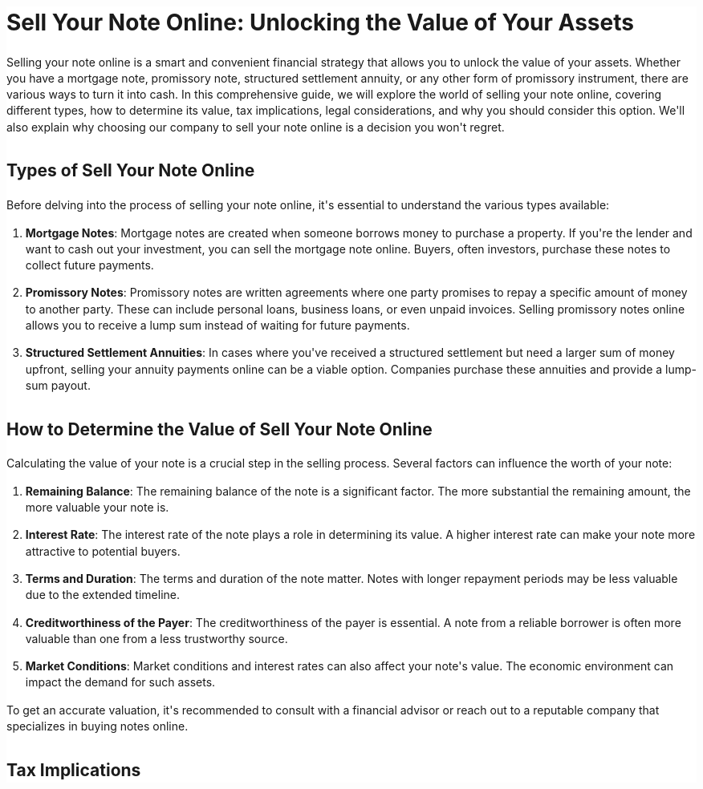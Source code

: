 # Sell Your Note Online: Unlocking the Value of Your Assets

Selling your note online is a smart and convenient financial strategy that allows you to unlock the value of your assets. Whether you have a mortgage note, promissory note, structured settlement annuity, or any other form of promissory instrument, there are various ways to turn it into cash. In this comprehensive guide, we will explore the world of selling your note online, covering different types, how to determine its value, tax implications, legal considerations, and why you should consider this option. We'll also explain why choosing our company to sell your note online is a decision you won't regret.

## Types of Sell Your Note Online

Before delving into the process of selling your note online, it's essential to understand the various types available:

1. **Mortgage Notes**: Mortgage notes are created when someone borrows money to purchase a property. If you're the lender and want to cash out your investment, you can sell the mortgage note online. Buyers, often investors, purchase these notes to collect future payments.

2. **Promissory Notes**: Promissory notes are written agreements where one party promises to repay a specific amount of money to another party. These can include personal loans, business loans, or even unpaid invoices. Selling promissory notes online allows you to receive a lump sum instead of waiting for future payments.

3. **Structured Settlement Annuities**: In cases where you've received a structured settlement but need a larger sum of money upfront, selling your annuity payments online can be a viable option. Companies purchase these annuities and provide a lump-sum payout.

## How to Determine the Value of Sell Your Note Online

Calculating the value of your note is a crucial step in the selling process. Several factors can influence the worth of your note:

1. **Remaining Balance**: The remaining balance of the note is a significant factor. The more substantial the remaining amount, the more valuable your note is.

2. **Interest Rate**: The interest rate of the note plays a role in determining its value. A higher interest rate can make your note more attractive to potential buyers.

3. **Terms and Duration**: The terms and duration of the note matter. Notes with longer repayment periods may be less valuable due to the extended timeline.

4. **Creditworthiness of the Payer**: The creditworthiness of the payer is essential. A note from a reliable borrower is often more valuable than one from a less trustworthy source.

5. **Market Conditions**: Market conditions and interest rates can also affect your note's value. The economic environment can impact the demand for such assets.

To get an accurate valuation, it's recommended to consult with a financial advisor or reach out to a reputable company that specializes in buying notes online.

## Tax Implications
